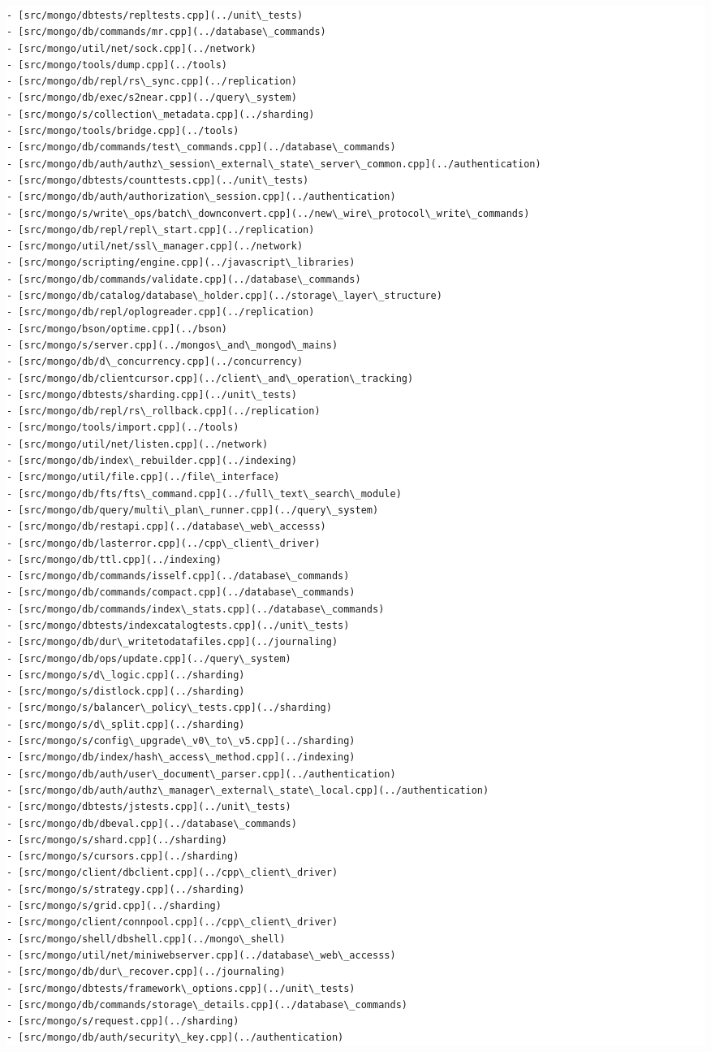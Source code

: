     - [src/mongo/dbtests/repltests.cpp](../unit\_tests)
    - [src/mongo/db/commands/mr.cpp](../database\_commands)
    - [src/mongo/util/net/sock.cpp](../network)
    - [src/mongo/tools/dump.cpp](../tools)
    - [src/mongo/db/repl/rs\_sync.cpp](../replication)
    - [src/mongo/db/exec/s2near.cpp](../query\_system)
    - [src/mongo/s/collection\_metadata.cpp](../sharding)
    - [src/mongo/tools/bridge.cpp](../tools)
    - [src/mongo/db/commands/test\_commands.cpp](../database\_commands)
    - [src/mongo/db/auth/authz\_session\_external\_state\_server\_common.cpp](../authentication)
    - [src/mongo/dbtests/counttests.cpp](../unit\_tests)
    - [src/mongo/db/auth/authorization\_session.cpp](../authentication)
    - [src/mongo/s/write\_ops/batch\_downconvert.cpp](../new\_wire\_protocol\_write\_commands)
    - [src/mongo/db/repl/repl\_start.cpp](../replication)
    - [src/mongo/util/net/ssl\_manager.cpp](../network)
    - [src/mongo/scripting/engine.cpp](../javascript\_libraries)
    - [src/mongo/db/commands/validate.cpp](../database\_commands)
    - [src/mongo/db/catalog/database\_holder.cpp](../storage\_layer\_structure)
    - [src/mongo/db/repl/oplogreader.cpp](../replication)
    - [src/mongo/bson/optime.cpp](../bson)
    - [src/mongo/s/server.cpp](../mongos\_and\_mongod\_mains)
    - [src/mongo/db/d\_concurrency.cpp](../concurrency)
    - [src/mongo/db/clientcursor.cpp](../client\_and\_operation\_tracking)
    - [src/mongo/dbtests/sharding.cpp](../unit\_tests)
    - [src/mongo/db/repl/rs\_rollback.cpp](../replication)
    - [src/mongo/tools/import.cpp](../tools)
    - [src/mongo/util/net/listen.cpp](../network)
    - [src/mongo/db/index\_rebuilder.cpp](../indexing)
    - [src/mongo/util/file.cpp](../file\_interface)
    - [src/mongo/db/fts/fts\_command.cpp](../full\_text\_search\_module)
    - [src/mongo/db/query/multi\_plan\_runner.cpp](../query\_system)
    - [src/mongo/db/restapi.cpp](../database\_web\_accesss)
    - [src/mongo/db/lasterror.cpp](../cpp\_client\_driver)
    - [src/mongo/db/ttl.cpp](../indexing)
    - [src/mongo/db/commands/isself.cpp](../database\_commands)
    - [src/mongo/db/commands/compact.cpp](../database\_commands)
    - [src/mongo/db/commands/index\_stats.cpp](../database\_commands)
    - [src/mongo/dbtests/indexcatalogtests.cpp](../unit\_tests)
    - [src/mongo/db/dur\_writetodatafiles.cpp](../journaling)
    - [src/mongo/db/ops/update.cpp](../query\_system)
    - [src/mongo/s/d\_logic.cpp](../sharding)
    - [src/mongo/s/distlock.cpp](../sharding)
    - [src/mongo/s/balancer\_policy\_tests.cpp](../sharding)
    - [src/mongo/s/d\_split.cpp](../sharding)
    - [src/mongo/s/config\_upgrade\_v0\_to\_v5.cpp](../sharding)
    - [src/mongo/db/index/hash\_access\_method.cpp](../indexing)
    - [src/mongo/db/auth/user\_document\_parser.cpp](../authentication)
    - [src/mongo/db/auth/authz\_manager\_external\_state\_local.cpp](../authentication)
    - [src/mongo/dbtests/jstests.cpp](../unit\_tests)
    - [src/mongo/db/dbeval.cpp](../database\_commands)
    - [src/mongo/s/shard.cpp](../sharding)
    - [src/mongo/s/cursors.cpp](../sharding)
    - [src/mongo/client/dbclient.cpp](../cpp\_client\_driver)
    - [src/mongo/s/strategy.cpp](../sharding)
    - [src/mongo/s/grid.cpp](../sharding)
    - [src/mongo/client/connpool.cpp](../cpp\_client\_driver)
    - [src/mongo/shell/dbshell.cpp](../mongo\_shell)
    - [src/mongo/util/net/miniwebserver.cpp](../database\_web\_accesss)
    - [src/mongo/db/dur\_recover.cpp](../journaling)
    - [src/mongo/dbtests/framework\_options.cpp](../unit\_tests)
    - [src/mongo/db/commands/storage\_details.cpp](../database\_commands)
    - [src/mongo/s/request.cpp](../sharding)
    - [src/mongo/db/auth/security\_key.cpp](../authentication)
